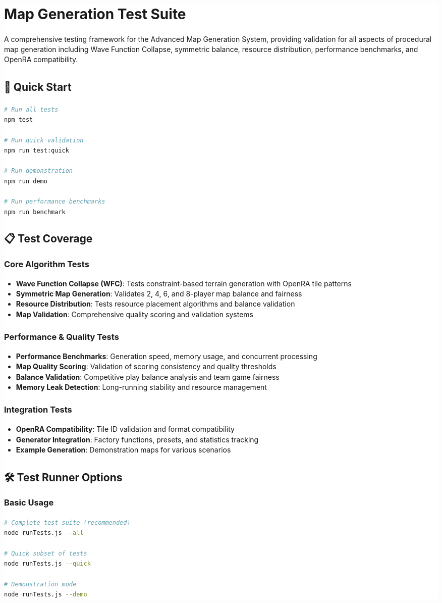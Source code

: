 # Map Generation Test Suite

A comprehensive testing framework for the Advanced Map Generation System, providing validation for all aspects of procedural map generation including Wave Function Collapse, symmetric balance, resource distribution, performance benchmarks, and OpenRA compatibility.

## 🚀 Quick Start

```bash
# Run all tests
npm test

# Run quick validation
npm run test:quick

# Run demonstration
npm run demo

# Run performance benchmarks
npm run benchmark
```

## 📋 Test Coverage

### Core Algorithm Tests
- **Wave Function Collapse (WFC)**: Tests constraint-based terrain generation with OpenRA tile patterns
- **Symmetric Map Generation**: Validates 2, 4, 6, and 8-player map balance and fairness
- **Resource Distribution**: Tests resource placement algorithms and balance validation
- **Map Validation**: Comprehensive quality scoring and validation systems

### Performance & Quality Tests
- **Performance Benchmarks**: Generation speed, memory usage, and concurrent processing
- **Map Quality Scoring**: Validation of scoring consistency and quality thresholds
- **Balance Validation**: Competitive play balance analysis and team game fairness
- **Memory Leak Detection**: Long-running stability and resource management

### Integration Tests
- **OpenRA Compatibility**: Tile ID validation and format compatibility
- **Generator Integration**: Factory functions, presets, and statistics tracking
- **Example Generation**: Demonstration maps for various scenarios

## 🛠️ Test Runner Options

### Basic Usage
```bash
# Complete test suite (recommended)
node runTests.js --all

# Quick subset of tests
node runTests.js --quick

# Demonstration mode
node runTests.js --demo
```
